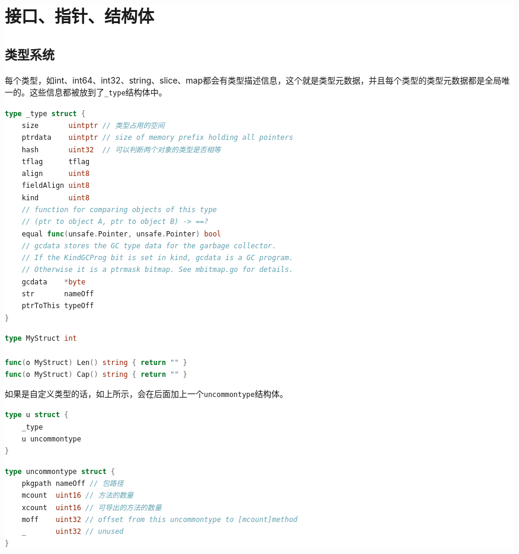 



# 接口、指针、结构体

## 类型系统

每个类型，如int、int64、int32、string、slice、map都会有类型描述信息，这个就是类型元数据，并且每个类型的类型元数据都是全局唯一的。这些信息都被放到了`_type`结构体中。

```go
type _type struct {
	size       uintptr // 类型占用的空间
	ptrdata    uintptr // size of memory prefix holding all pointers
	hash       uint32  // 可以判断两个对象的类型是否相等
	tflag      tflag
	align      uint8
	fieldAlign uint8
	kind       uint8
	// function for comparing objects of this type
	// (ptr to object A, ptr to object B) -> ==?
	equal func(unsafe.Pointer, unsafe.Pointer) bool
	// gcdata stores the GC type data for the garbage collector.
	// If the KindGCProg bit is set in kind, gcdata is a GC program.
	// Otherwise it is a ptrmask bitmap. See mbitmap.go for details.
	gcdata    *byte
	str       nameOff
	ptrToThis typeOff
}
```



```go
type MyStruct int

func(o MyStruct) Len() string { return "" }
func(o MyStruct) Cap() string { return "" }
```

如果是自定义类型的话，如上所示，会在后面加上一个`uncommontype`结构体。

```go
type u struct {
	_type
	u uncommontype
}
```

```go
type uncommontype struct {
	pkgpath nameOff // 包路径
	mcount  uint16 // 方法的数量
	xcount  uint16 // 可导出的方法的数量
	moff    uint32 // offset from this uncommontype to [mcount]method
	_       uint32 // unused
}
```
